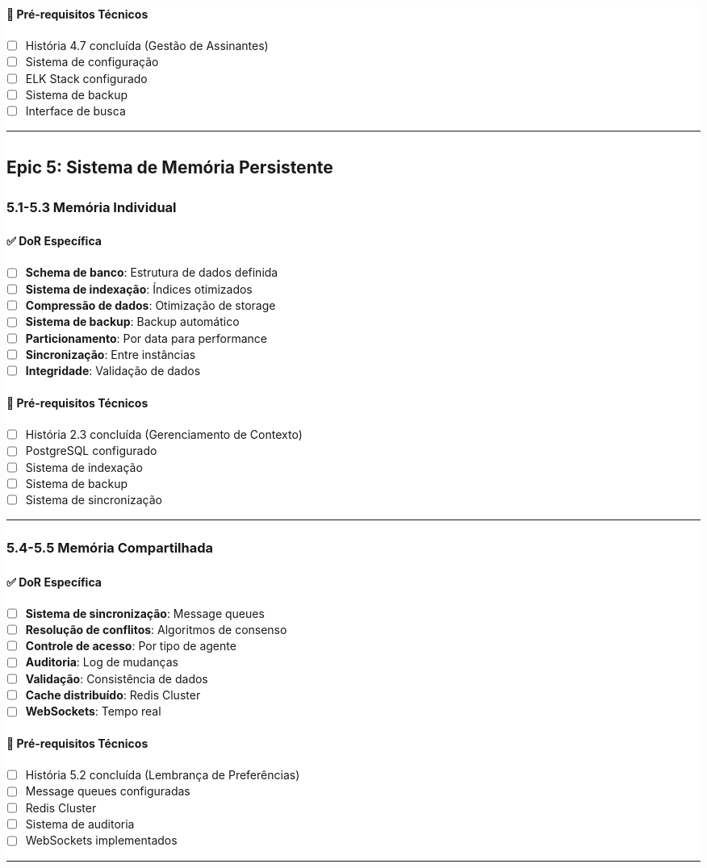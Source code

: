 #### 🔧 **Pré-requisitos Técnicos**
- [ ] História 4.7 concluída (Gestão de Assinantes)
- [ ] Sistema de configuração
- [ ] ELK Stack configurado
- [ ] Sistema de backup
- [ ] Interface de busca

---

## Epic 5: Sistema de Memória Persistente

### 5.1-5.3 Memória Individual

#### ✅ **DoR Específica**
- [ ] **Schema de banco**: Estrutura de dados definida
- [ ] **Sistema de indexação**: Índices otimizados
- [ ] **Compressão de dados**: Otimização de storage
- [ ] **Sistema de backup**: Backup automático
- [ ] **Particionamento**: Por data para performance
- [ ] **Sincronização**: Entre instâncias
- [ ] **Integridade**: Validação de dados

#### 🔧 **Pré-requisitos Técnicos**
- [ ] História 2.3 concluída (Gerenciamento de Contexto)
- [ ] PostgreSQL configurado
- [ ] Sistema de indexação
- [ ] Sistema de backup
- [ ] Sistema de sincronização

---

### 5.4-5.5 Memória Compartilhada

#### ✅ **DoR Específica**
- [ ] **Sistema de sincronização**: Message queues
- [ ] **Resolução de conflitos**: Algoritmos de consenso
- [ ] **Controle de acesso**: Por tipo de agente
- [ ] **Auditoria**: Log de mudanças
- [ ] **Validação**: Consistência de dados
- [ ] **Cache distribuído**: Redis Cluster
- [ ] **WebSockets**: Tempo real

#### 🔧 **Pré-requisitos Técnicos**
- [ ] História 5.2 concluída (Lembrança de Preferências)
- [ ] Message queues configuradas
- [ ] Redis Cluster
- [ ] Sistema de auditoria
- [ ] WebSockets implementados

---

